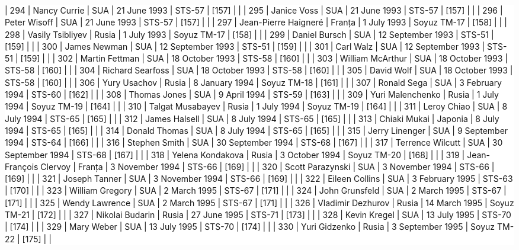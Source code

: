 | 294 | Nancy Currie                 | SUA            | 21 June 1993      | STS-57           | [157]                 |   |
| 295 | Janice Voss                  | SUA            | 21 June 1993      | STS-57           | [157]                 |   |
| 296 | Peter Wisoff                 | SUA            | 21 June 1993      | STS-57           | [157]                 |   |
| 297 | Jean-Pierre Haigneré         | Franța         | 1 July 1993       | Soyuz TM-17      | [158]                 |   |
| 298 | Vasily Tsibliyev             | Rusia          | 1 July 1993       | Soyuz TM-17      | [158]                 |   |
| 299 | Daniel Bursch                | SUA            | 12 September 1993 | STS-51           | [159]                 |   |
| 300 | James Newman                 | SUA            | 12 September 1993 | STS-51           | [159]                 |   |
| 301 | Carl Walz                    | SUA            | 12 September 1993 | STS-51           | [159]                 |   |
| 302 | Martin Fettman               | SUA            | 18 October 1993   | STS-58           | [160]                 |   |
| 303 | William McArthur             | SUA            | 18 October 1993   | STS-58           | [160]                 |   |
| 304 | Richard Searfoss             | SUA            | 18 October 1993   | STS-58           | [160]                 |   |
| 305 | David Wolf                   | SUA            | 18 October 1993   | STS-58           | [160]                 |   |
| 306 | Yury Usachov                 | Rusia          | 8 January 1994    | Soyuz TM-18      | [161]                 |   |
| 307 | Ronald Sega                  | SUA            | 3 February 1994   | STS-60           | [162]                 |   |
| 308 | Thomas Jones                 | SUA            | 9 April 1994      | STS-59           | [163]                 |   |
| 309 | Yuri Malenchenko             | Rusia          | 1 July 1994       | Soyuz TM-19      | [164]                 |   |
| 310 | Talgat Musabayev             | Rusia          | 1 July 1994       | Soyuz TM-19      | [164]                 |   |
| 311 | Leroy Chiao                  | SUA            | 8 July 1994       | STS-65           | [165]                 |   |
| 312 | James Halsell                | SUA            | 8 July 1994       | STS-65           | [165]                 |   |
| 313 | Chiaki Mukai                 | Japonia        | 8 July 1994       | STS-65           | [165]                 |   |
| 314 | Donald Thomas                | SUA            | 8 July 1994       | STS-65           | [165]                 |   |
| 315 | Jerry Linenger               | SUA            | 9 September 1994  | STS-64           | [166]                 |   |
| 316 | Stephen Smith                | SUA            | 30 September 1994 | STS-68           | [167]                 |   |
| 317 | Terrence Wilcutt             | SUA            | 30 September 1994 | STS-68           | [167]                 |   |
| 318 | Yelena Kondakova             | Rusia          | 3 October 1994    | Soyuz TM-20      | [168]                 |   |
| 319 | Jean-François Clervoy        | Franța         | 3 November 1994   | STS-66           | [169]                 |   |
| 320 | Scott Parazynski             | SUA            | 3 November 1994   | STS-66           | [169]                 |   |
| 321 | Joseph Tanner                | SUA            | 3 November 1994   | STS-66           | [169]                 |   |
| 322 | Eileen Collins               | SUA            | 3 February 1995   | STS-63           | [170]                 |   |
| 323 | William Gregory              | SUA            | 2 March 1995      | STS-67           | [171]                 |   |
| 324 | John Grunsfeld               | SUA            | 2 March 1995      | STS-67           | [171]                 |   |
| 325 | Wendy Lawrence               | SUA            | 2 March 1995      | STS-67           | [171]                 |   |
| 326 | Vladimir Dezhurov            | Rusia          | 14 March 1995     | Soyuz TM-21      | [172]                 |   |
| 327 | Nikolai Budarin              | Rusia          | 27 June 1995      | STS-71           | [173]                 |   |
| 328 | Kevin Kregel                 | SUA            | 13 July 1995      | STS-70           | [174]                 |   |
| 329 | Mary Weber                   | SUA            | 13 July 1995      | STS-70           | [174]                 |   |
| 330 | Yuri Gidzenko                | Rusia          | 3 September 1995  | Soyuz TM-22      | [175]                 |   |